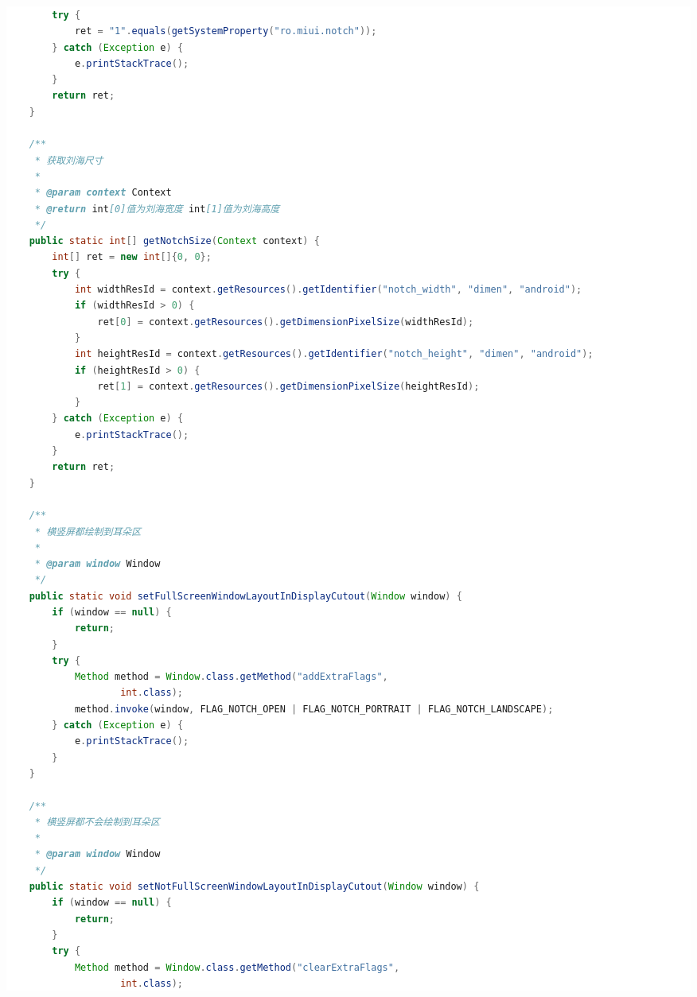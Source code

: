 ```java
        try {
            ret = "1".equals(getSystemProperty("ro.miui.notch"));
        } catch (Exception e) {
            e.printStackTrace();
        }
        return ret;
    }

    /**
     * 获取刘海尺寸
     *
     * @param context Context
     * @return int[0]值为刘海宽度 int[1]值为刘海高度
     */
    public static int[] getNotchSize(Context context) {
        int[] ret = new int[]{0, 0};
        try {
            int widthResId = context.getResources().getIdentifier("notch_width", "dimen", "android");
            if (widthResId > 0) {
                ret[0] = context.getResources().getDimensionPixelSize(widthResId);
            }
            int heightResId = context.getResources().getIdentifier("notch_height", "dimen", "android");
            if (heightResId > 0) {
                ret[1] = context.getResources().getDimensionPixelSize(heightResId);
            }
        } catch (Exception e) {
            e.printStackTrace();
        }
        return ret;
    }

    /**
     * 横竖屏都绘制到耳朵区
     *
     * @param window Window
     */
    public static void setFullScreenWindowLayoutInDisplayCutout(Window window) {
        if (window == null) {
            return;
        }
        try {
            Method method = Window.class.getMethod("addExtraFlags",
                    int.class);
            method.invoke(window, FLAG_NOTCH_OPEN | FLAG_NOTCH_PORTRAIT | FLAG_NOTCH_LANDSCAPE);
        } catch (Exception e) {
            e.printStackTrace();
        }
    }

    /**
     * 横竖屏都不会绘制到耳朵区
     *
     * @param window Window
     */
    public static void setNotFullScreenWindowLayoutInDisplayCutout(Window window) {
        if (window == null) {
            return;
        }
        try {
            Method method = Window.class.getMethod("clearExtraFlags",
                    int.class);
```